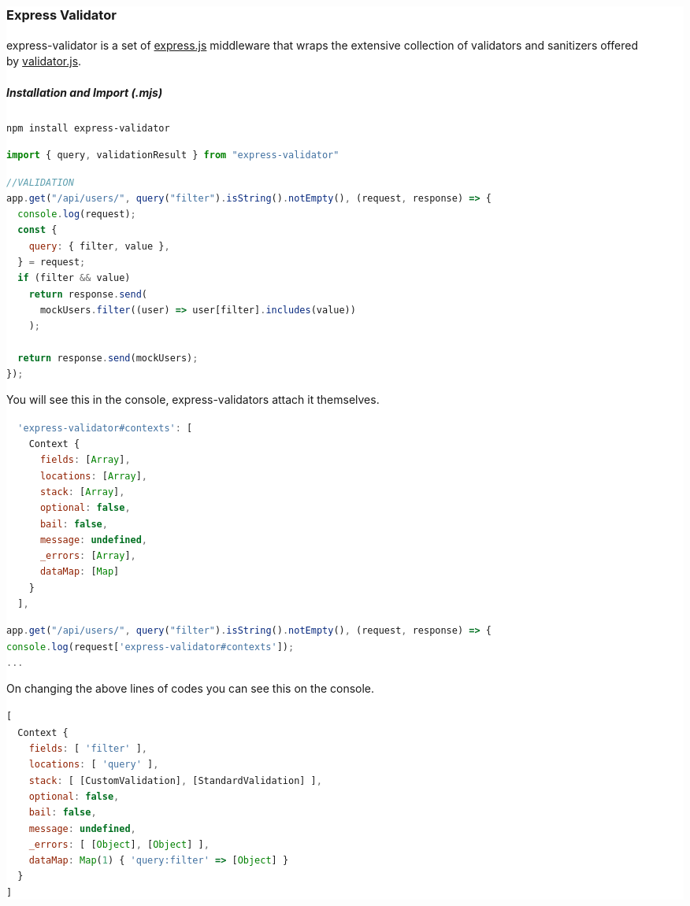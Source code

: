 ### **Express Validator**
express-validator is a set of [express.js](http://expressjs.com/) middleware that wraps the extensive collection of validators and sanitizers offered by [validator.js](https://github.com/validatorjs/validator.js).

##### Installation and Import (.mjs)
```node
npm install express-validator
```

```js
import { query, validationResult } from "express-validator"
```

```js
//VALIDATION
app.get("/api/users/", query("filter").isString().notEmpty(), (request, response) => {
  console.log(request);
  const {
    query: { filter, value },
  } = request;
  if (filter && value)
    return response.send(
      mockUsers.filter((user) => user[filter].includes(value))
    );
  
  return response.send(mockUsers);
});
```

You will see this in the console, express-validators attach it themselves.
```js
  'express-validator#contexts': [
    Context {
      fields: [Array],
      locations: [Array],
      stack: [Array],
      optional: false,
      bail: false,
      message: undefined,
      _errors: [Array],
      dataMap: [Map]
    }
  ],
```

```js
app.get("/api/users/", query("filter").isString().notEmpty(), (request, response) => {
console.log(request['express-validator#contexts']);
...
```

On changing the above lines of codes you can see this on the console.
```js
[
  Context {
    fields: [ 'filter' ],
    locations: [ 'query' ],
    stack: [ [CustomValidation], [StandardValidation] ],     
    optional: false,
    bail: false,
    message: undefined,
    _errors: [ [Object], [Object] ],
    dataMap: Map(1) { 'query:filter' => [Object] }
  }
]
```
